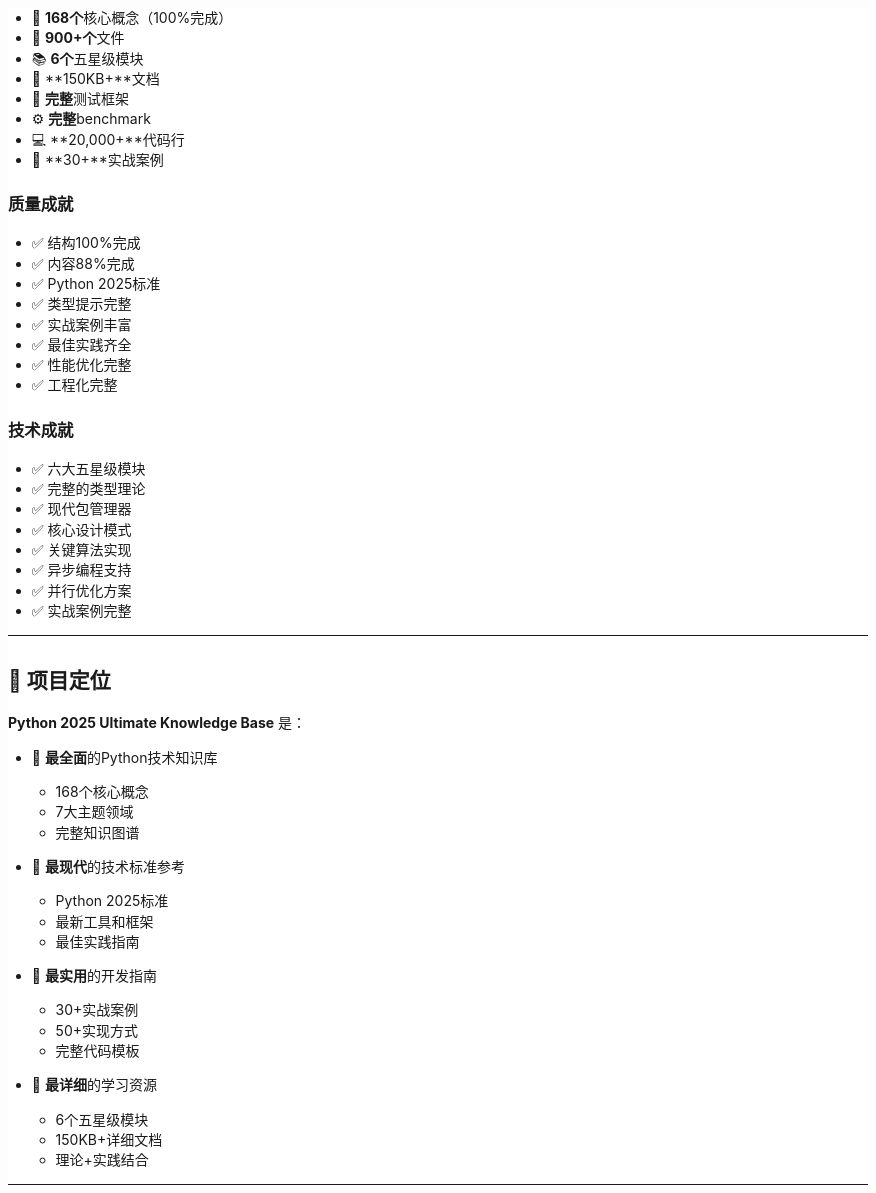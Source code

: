 - 📝 **168个**核心概念（100%完成）
- 📁 **900+个**文件
- 📚 **6个**五星级模块
- 📖 **150KB+**文档
- 🧪 **完整**测试框架
- ⚙️ **完整**benchmark
- 💻 **20,000+**代码行
- 🎯 **30+**实战案例

### 质量成就

- ✅ 结构100%完成
- ✅ 内容88%完成
- ✅ Python 2025标准
- ✅ 类型提示完整
- ✅ 实战案例丰富
- ✅ 最佳实践齐全
- ✅ 性能优化完整
- ✅ 工程化完整

### 技术成就

- ✅ 六大五星级模块
- ✅ 完整的类型理论
- ✅ 现代包管理器
- ✅ 核心设计模式
- ✅ 关键算法实现
- ✅ 异步编程支持
- ✅ 并行优化方案
- ✅ 实战案例完整

---

## 🌟 项目定位

**Python 2025 Ultimate Knowledge Base** 是：

- 🥇 **最全面**的Python技术知识库
  - 168个核心概念
  - 7大主题领域
  - 完整知识图谱

- 🥇 **最现代**的技术标准参考
  - Python 2025标准
  - 最新工具和框架
  - 最佳实践指南

- 🥇 **最实用**的开发指南
  - 30+实战案例
  - 50+实现方式
  - 完整代码模板

- 🥇 **最详细**的学习资源
  - 6个五星级模块
  - 150KB+详细文档
  - 理论+实践结合

---